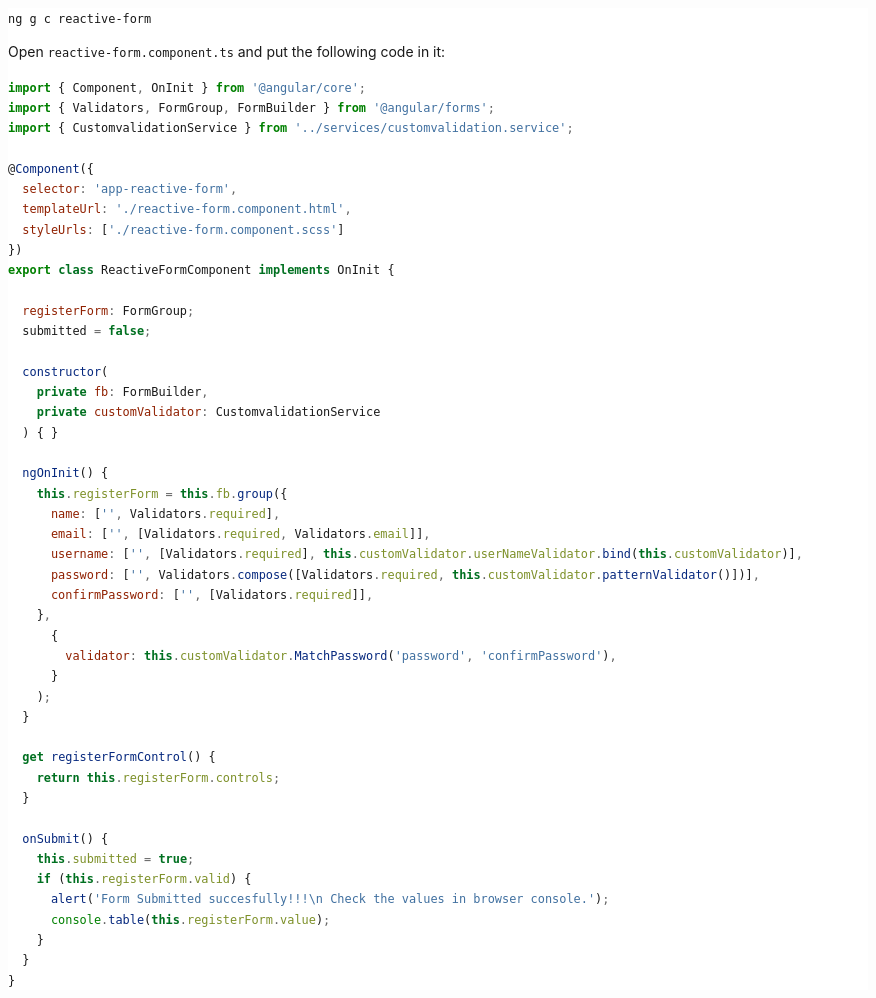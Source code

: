 ```
ng g c reactive-form
```

Open `reactive-form.component.ts` and put the following code in it:

```js
import { Component, OnInit } from '@angular/core';
import { Validators, FormGroup, FormBuilder } from '@angular/forms';
import { CustomvalidationService } from '../services/customvalidation.service';

@Component({
  selector: 'app-reactive-form',
  templateUrl: './reactive-form.component.html',
  styleUrls: ['./reactive-form.component.scss']
})
export class ReactiveFormComponent implements OnInit {

  registerForm: FormGroup;
  submitted = false;

  constructor(
    private fb: FormBuilder,
    private customValidator: CustomvalidationService
  ) { }

  ngOnInit() {
    this.registerForm = this.fb.group({
      name: ['', Validators.required],
      email: ['', [Validators.required, Validators.email]],
      username: ['', [Validators.required], this.customValidator.userNameValidator.bind(this.customValidator)],
      password: ['', Validators.compose([Validators.required, this.customValidator.patternValidator()])],
      confirmPassword: ['', [Validators.required]],
    },
      {
        validator: this.customValidator.MatchPassword('password', 'confirmPassword'),
      }
    );
  }

  get registerFormControl() {
    return this.registerForm.controls;
  }

  onSubmit() {
    this.submitted = true;
    if (this.registerForm.valid) {
      alert('Form Submitted succesfully!!!\n Check the values in browser console.');
      console.table(this.registerForm.value);
    }
  }
}
```
